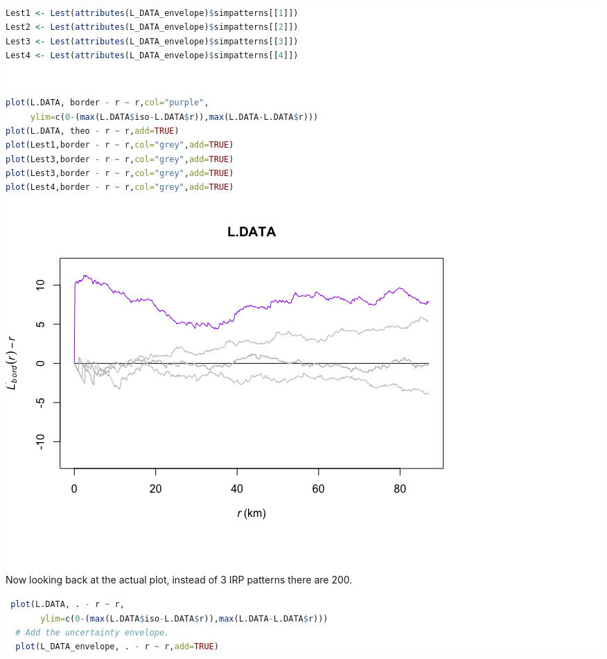 ```r
Lest1 <- Lest(attributes(L_DATA_envelope)$simpatterns[[1]])
Lest2 <- Lest(attributes(L_DATA_envelope)$simpatterns[[2]])
Lest3 <- Lest(attributes(L_DATA_envelope)$simpatterns[[3]])
Lest4 <- Lest(attributes(L_DATA_envelope)$simpatterns[[4]])
```

<br>



```r
plot(L.DATA, border - r ~ r,col="purple",
     ylim=c(0-(max(L.DATA$iso-L.DATA$r)),max(L.DATA-L.DATA$r)))
plot(L.DATA, theo - r ~ r,add=TRUE)
plot(Lest1,border - r ~ r,col="grey",add=TRUE)
plot(Lest3,border - r ~ r,col="grey",add=TRUE)
plot(Lest3,border - r ~ r,col="grey",add=TRUE)
plot(Lest4,border - r ~ r,col="grey",add=TRUE)
```

![](pg_Tut12_pointpattern_files/figure-html/unnamed-chunk-42-1.png)

<br>

Now looking back at the actual plot, instead of 3 IRP patterns there are 200.


```r
 plot(L.DATA, . - r ~ r,
       ylim=c(0-(max(L.DATA$iso-L.DATA$r)),max(L.DATA-L.DATA$r)))
  # Add the uncertainty envelope.
  plot(L_DATA_envelope, . - r ~ r,add=TRUE)
```
